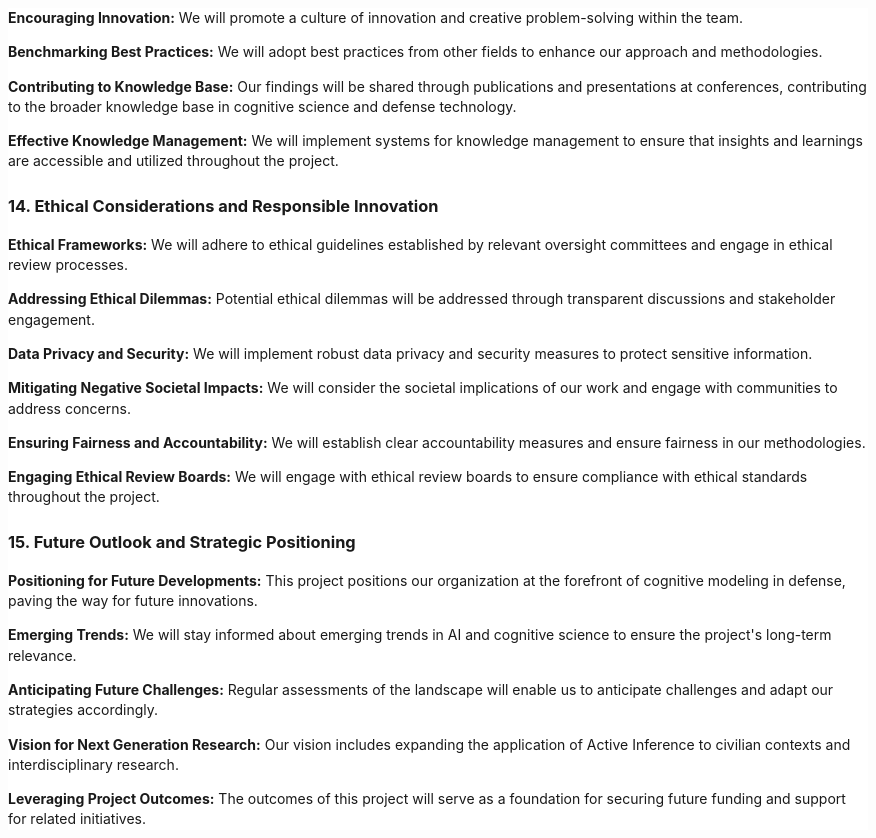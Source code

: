 **Encouraging Innovation:**
We will promote a culture of innovation and creative problem-solving within the team.

**Benchmarking Best Practices:**
We will adopt best practices from other fields to enhance our approach and methodologies.

**Contributing to Knowledge Base:**
Our findings will be shared through publications and presentations at conferences, contributing to the broader knowledge base in cognitive science and defense technology.

**Effective Knowledge Management:**
We will implement systems for knowledge management to ensure that insights and learnings are accessible and utilized throughout the project.

### 14. Ethical Considerations and Responsible Innovation

**Ethical Frameworks:**
We will adhere to ethical guidelines established by relevant oversight committees and engage in ethical review processes.

**Addressing Ethical Dilemmas:**
Potential ethical dilemmas will be addressed through transparent discussions and stakeholder engagement.

**Data Privacy and Security:**
We will implement robust data privacy and security measures to protect sensitive information.

**Mitigating Negative Societal Impacts:**
We will consider the societal implications of our work and engage with communities to address concerns.

**Ensuring Fairness and Accountability:**
We will establish clear accountability measures and ensure fairness in our methodologies.

**Engaging Ethical Review Boards:**
We will engage with ethical review boards to ensure compliance with ethical standards throughout the project.

### 15. Future Outlook and Strategic Positioning

**Positioning for Future Developments:**
This project positions our organization at the forefront of cognitive modeling in defense, paving the way for future innovations.

**Emerging Trends:**
We will stay informed about emerging trends in AI and cognitive science to ensure the project's long-term relevance.

**Anticipating Future Challenges:**
Regular assessments of the landscape will enable us to anticipate challenges and adapt our strategies accordingly.

**Vision for Next Generation Research:**
Our vision includes expanding the application of Active Inference to civilian contexts and interdisciplinary research.

**Leveraging Project Outcomes:**
The outcomes of this project will serve as a foundation for securing future funding and support for related initiatives.
